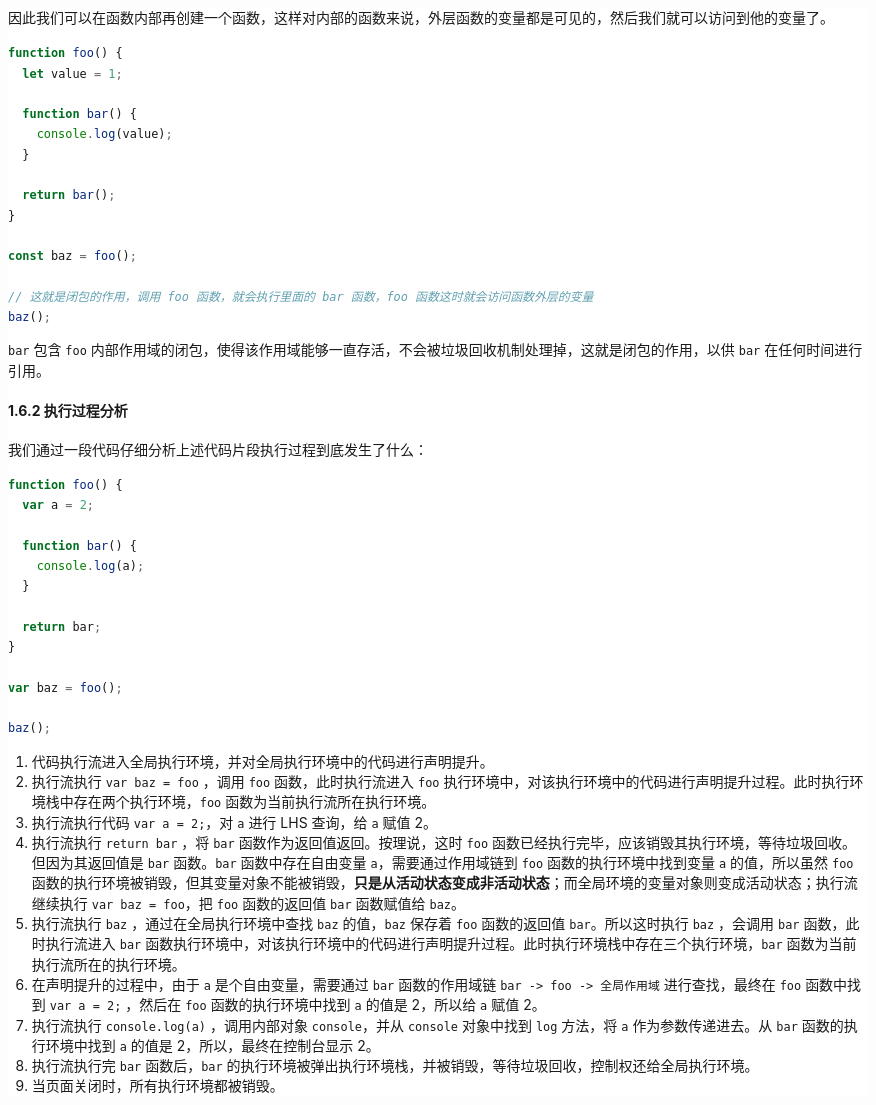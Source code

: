 因此我们可以在函数内部再创建一个函数，这样对内部的函数来说，外层函数的变量都是可见的，然后我们就可以访问到他的变量了。

```js
function foo() {
  let value = 1;

  function bar() {
    console.log(value);
  }

  return bar();
}

const baz = foo();

// 这就是闭包的作用，调用 foo 函数，就会执行里面的 bar 函数，foo 函数这时就会访问函数外层的变量
baz();
```

`bar` 包含 `foo` 内部作用域的闭包，使得该作用域能够一直存活，不会被垃圾回收机制处理掉，这就是闭包的作用，以供 `bar` 在任何时间进行引用。

#### 1.6.2 执行过程分析

我们通过一段代码仔细分析上述代码片段执行过程到底发生了什么：

```js
function foo() {
  var a = 2;

  function bar() {
    console.log(a);
  }

  return bar;
}

var baz = foo();

baz();
```

1. 代码执行流进入全局执行环境，并对全局执行环境中的代码进行声明提升。
2. 执行流执行 `var baz = foo` ，调用 `foo` 函数，此时执行流进入 `foo` 执行环境中，对该执行环境中的代码进行声明提升过程。此时执行环境栈中存在两个执行环境，`foo` 函数为当前执行流所在执行环境。
3. 执行流执行代码 `var a = 2;`，对 `a` 进行 LHS 查询，给 `a` 赋值 2。
4. 执行流执行 `return bar` ，将 `bar` 函数作为返回值返回。按理说，这时 `foo` 函数已经执行完毕，应该销毁其执行环境，等待垃圾回收。但因为其返回值是 `bar` 函数。`bar` 函数中存在自由变量 `a`，需要通过作用域链到 `foo` 函数的执行环境中找到变量 `a` 的值，所以虽然 `foo` 函数的执行环境被销毁，但其变量对象不能被销毁，**只是从活动状态变成非活动状态**；而全局环境的变量对象则变成活动状态；执行流继续执行 `var baz = foo`，把 `foo` 函数的返回值 `bar` 函数赋值给 `baz`。
5. 执行流执行 `baz` ，通过在全局执行环境中查找 `baz` 的值，`baz` 保存着 `foo` 函数的返回值 `bar`。所以这时执行 `baz` ，会调用 `bar` 函数，此时执行流进入 `bar` 函数执行环境中，对该执行环境中的代码进行声明提升过程。此时执行环境栈中存在三个执行环境，`bar` 函数为当前执行流所在的执行环境。
6. 在声明提升的过程中，由于 `a` 是个自由变量，需要通过 `bar` 函数的作用域链 `bar -> foo -> 全局作用域` 进行查找，最终在 `foo` 函数中找到 `var a = 2;` ，然后在 `foo` 函数的执行环境中找到 `a` 的值是 2，所以给 `a` 赋值 2。
7. 执行流执行 `console.log(a)` ，调用内部对象 `console`，并从 `console` 对象中找到 `log` 方法，将 `a` 作为参数传递进去。从 `bar` 函数的执行环境中找到 `a` 的值是 2，所以，最终在控制台显示 2。
8. 执行流执行完 `bar` 函数后，`bar` 的执行环境被弹出执行环境栈，并被销毁，等待垃圾回收，控制权还给全局执行环境。
9. 当页面关闭时，所有执行环境都被销毁。
